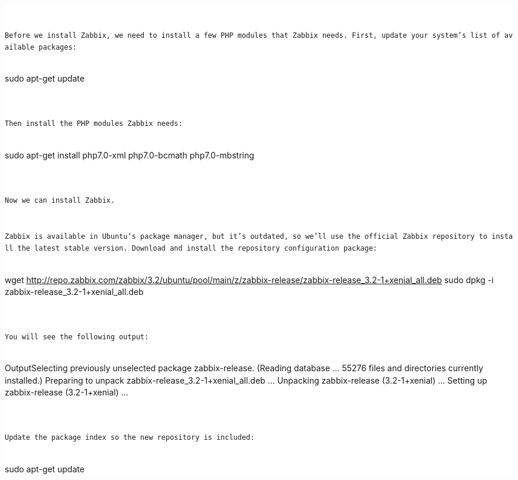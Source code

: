 ```


Before we install Zabbix, we need to install a few PHP modules that Zabbix needs. First, update your system’s list of available packages:


```
sudo apt-get update


```


Then install the PHP modules Zabbix needs:


```
sudo apt-get install php7.0-xml php7.0-bcmath php7.0-mbstring


```


Now we can install Zabbix.


Zabbix is available in Ubuntu’s package manager, but it’s outdated, so we’ll use the official Zabbix repository to install the latest stable version. Download and install the repository configuration package:


```
wget http://repo.zabbix.com/zabbix/3.2/ubuntu/pool/main/z/zabbix-release/zabbix-release_3.2-1+xenial_all.deb
sudo dpkg -i zabbix-release_3.2-1+xenial_all.deb

```


You will see the following output:


```
OutputSelecting previously unselected package zabbix-release.
(Reading database ... 55276 files and directories currently installed.)
Preparing to unpack zabbix-release_3.2-1+xenial_all.deb ...
Unpacking zabbix-release (3.2-1+xenial) ...
Setting up zabbix-release (3.2-1+xenial) ...

```


Update the package index so the new repository is included:


```
sudo apt-get update
